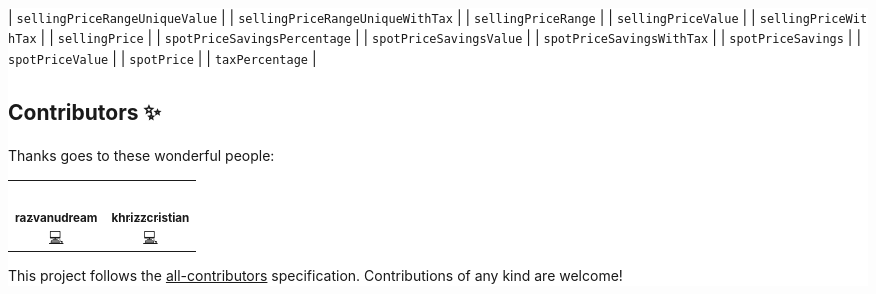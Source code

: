 | `sellingPriceRangeUniqueValue` |
| `sellingPriceRangeUniqueWithTax` |
| `sellingPriceRange` |
| `sellingPriceValue` |
| `sellingPriceWithTax` | 
| `sellingPrice` |
| `spotPriceSavingsPercentage` | 
| `spotPriceSavingsValue` | 
| `spotPriceSavingsWithTax` | 
| `spotPriceSavings` | 
| `spotPriceValue` |
| `spotPrice` |
| `taxPercentage` |



## Contributors ✨

Thanks goes to these wonderful people:




<table>
  <tr>
    <td align="center"><a href="https://razvanudrea.com"><img src="https://avatars.githubusercontent.com/u/71461884?v=4?s=100" width="100px;" alt=""/><br /><sub><b>razvanudream</b></sub></a><br /><a href="https://github.com/vtex-apps/product-price/commits?author=razvanudream" title="Code">💻</a></td>
    <td align="center"><a href="https://github.com/khrizzcristian"><img src="https://avatars.githubusercontent.com/u/43498488?v=4?s=100" width="100px;" alt=""/><br /><sub><b>khrizzcristian</b></sub></a><br /><a href="https://github.com/vtex-apps/product-price/commits?author=khrizzcristian" title="Code">💻</a></td>
  </tr>
</table>






This project follows the [all-contributors](https://github.com/all-contributors/all-contributors) specification. Contributions of any kind are welcome!

